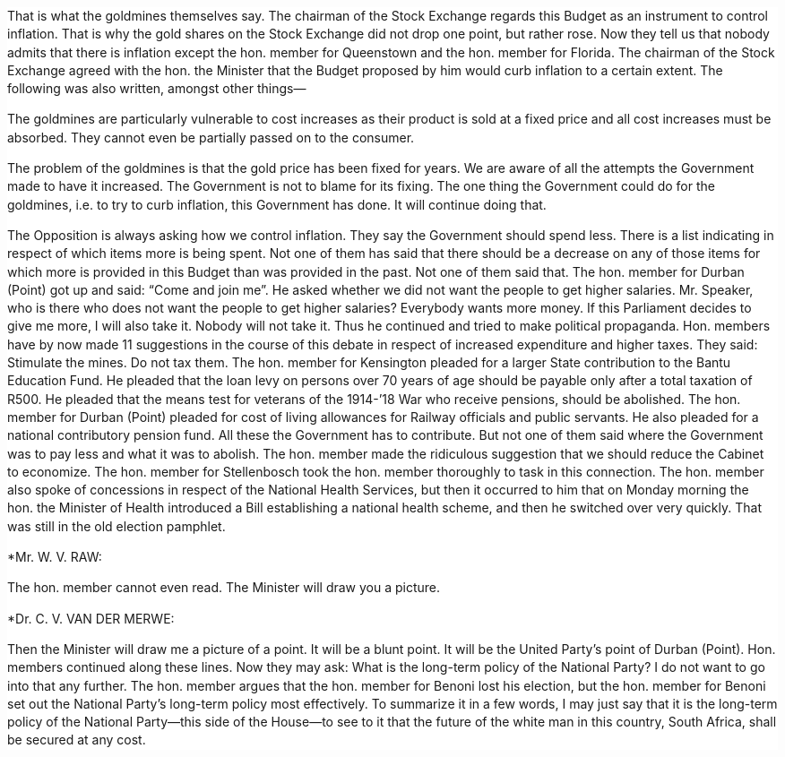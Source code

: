 <p>That is what the goldmines themselves say. The chairman of the Stock Exchange regards this Budget as an instrument to control inflation. That is why the gold shares on the Stock Exchange did not drop one point, but rather rose. Now they tell us that nobody admits that there is inflation except the hon. member for Queenstown and the hon. member for <span class="col_3619-3620" refersTo="page_0425"/>Florida. The chairman of the Stock Exchange agreed with the hon. the Minister that the Budget proposed by him would curb inflation to a certain extent. The following was also written, amongst other things&#x2014;</p>

<block name="quote">The goldmines are particularly vulnerable to cost increases as their product is sold at a fixed price and all cost increases must be absorbed. They cannot even be partially passed on to the consumer.</block>

<p>The problem of the goldmines is that the gold price has been fixed for years. We are aware of all the attempts the Government made to have it increased. The Government is not to blame for its fixing. The one thing the Government could do for the goldmines, i.e. to try to curb inflation, this Government has done. It will continue doing that.</p>

<p>The Opposition is always asking how we control inflation. They say the Government should spend less. There is a list indicating in respect of which items more is being spent. Not one of them has said that there should be a decrease on any of those items for which more is provided in this Budget than was provided in the past. Not one of them said that. The hon. member for Durban (Point) got up and said: &#x201C;Come and join me&#x201D;. He asked whether we did not want the people to get higher salaries. Mr. Speaker, who is there who does not want the people to get higher salaries&#x003F; Everybody wants more money. If this Parliament decides to give me more, I will also take it. Nobody will not take it. Thus he continued and tried to make political propaganda. Hon. members have by now made 11 suggestions in the course of this debate in respect of increased expenditure and higher taxes. They said: Stimulate the mines. Do not tax them. The hon. member for Kensington pleaded for a larger State contribution to the Bantu Education Fund. He pleaded that the loan levy on persons over 70 years of age should be payable only after a total taxation of R500. He pleaded that the means test for veterans of the 1914-&#x2019;18 War who receive pensions, should be abolished. The hon. member for Durban (Point) pleaded for cost of living allowances for Railway officials and public servants. He also pleaded for a national contributory pension fund. All these the Government has to contribute. But not one of them said where the Government was to pay less and what it was to abolish. The hon. member made the ridiculous suggestion that we should reduce the Cabinet to economize. The hon. member for Stellenbosch took the hon. member thoroughly to task in this connection. The hon. member also spoke of concessions in respect of the National Health Services, but then it occurred to him that on Monday morning the hon. the Minister of Health introduced a Bill establishing a national health scheme, and then he switched over very quickly. That was still in the old election pamphlet.</p>

</speech>

<speech by="#raw">

<from>*Mr. <person refersTo="hansard_za">W. V. RAW</person>:</from>

<p>The hon. member cannot even read. The Minister will draw you a picture.</p>

</speech>

<speech by="#van_der_merwe">

<from>*Dr. <person refersTo="hansard_za">C. V. VAN DER MERWE</person>:</from>

<p>Then the Minister will draw me a picture of a point. It will be a blunt point. It will be the United Party&#x2019;s point of Durban (Point). Hon. members continued along these lines. Now they may ask: What is the long-term policy of the National Party&#x003F; I do not want to go into that any further. The hon. member argues that the hon. member for Benoni lost his election, but the hon. member for Benoni set out the National Party&#x2019;s long-term policy most effectively. To summarize it in a few words, I may just say that it is the long-term policy of the National Party&#x2014;this side of the House&#x2014;to see to it that the future of the white man in this country, South Africa, shall be secured at any cost.</p>
